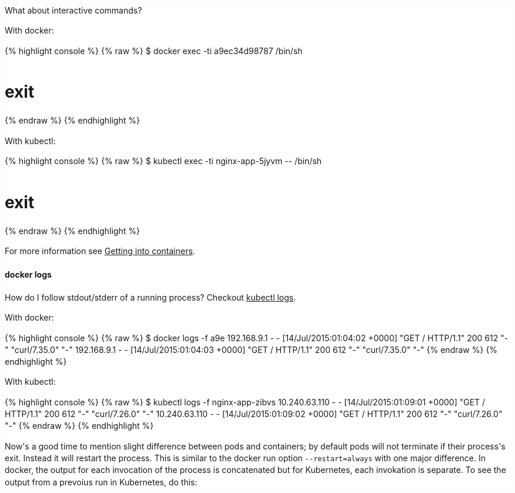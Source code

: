 What about interactive commands?


With docker:

{% highlight console %}
{% raw %}
$ docker exec -ti a9ec34d98787 /bin/sh
# exit
{% endraw %}
{% endhighlight %}

With kubectl:

{% highlight console %}
{% raw %}
$ kubectl exec -ti nginx-app-5jyvm -- /bin/sh      
# exit
{% endraw %}
{% endhighlight %}

For more information see [Getting into containers](getting-into-containers.html).

#### docker logs

How do I follow stdout/stderr of a running process? Checkout [kubectl logs](kubectl/kubectl_logs.html).


With docker:

{% highlight console %}
{% raw %}
$ docker logs -f a9e
192.168.9.1 - - [14/Jul/2015:01:04:02 +0000] "GET / HTTP/1.1" 200 612 "-" "curl/7.35.0" "-"
192.168.9.1 - - [14/Jul/2015:01:04:03 +0000] "GET / HTTP/1.1" 200 612 "-" "curl/7.35.0" "-"
{% endraw %}
{% endhighlight %}

With kubectl:

{% highlight console %}
{% raw %}
$ kubectl logs -f nginx-app-zibvs
10.240.63.110 - - [14/Jul/2015:01:09:01 +0000] "GET / HTTP/1.1" 200 612 "-" "curl/7.26.0" "-"
10.240.63.110 - - [14/Jul/2015:01:09:02 +0000] "GET / HTTP/1.1" 200 612 "-" "curl/7.26.0" "-"
{% endraw %}
{% endhighlight %}

Now's a good time to mention slight difference between pods and containers; by default pods will not terminate if their process's exit. Instead it will restart the process. This is similar to the docker run option `--restart=always` with one major difference. In docker, the output for each invocation of the process is concatenated but for Kubernetes, each invokation is separate. To see the output from a prevoius run in Kubernetes, do this:
